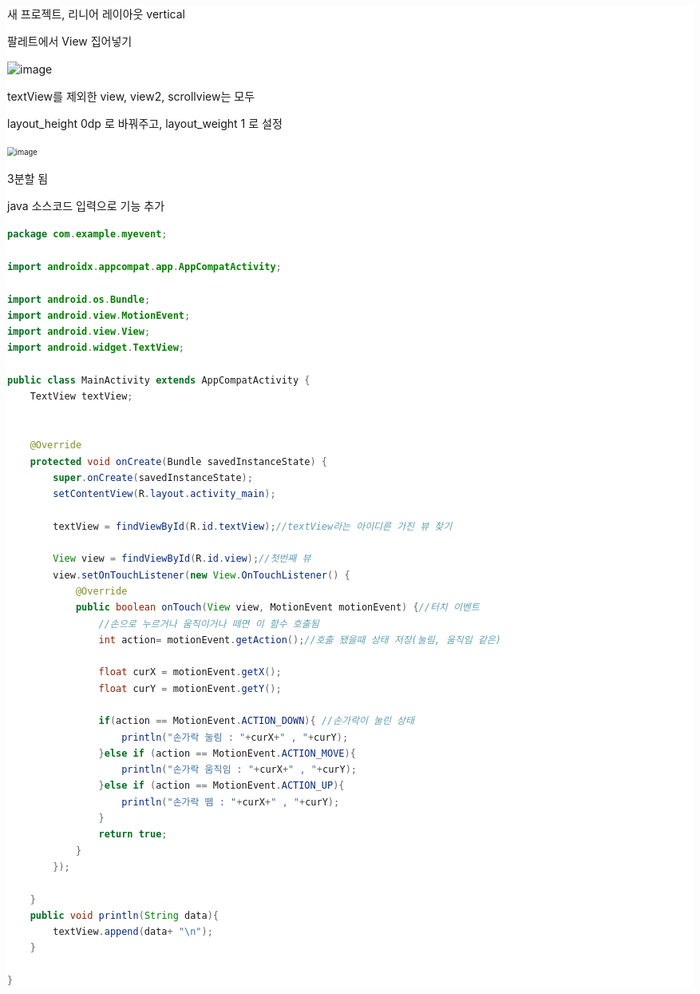 새 프로젝트, 리니어 레이아웃 vertical

팔레트에서 View 집어넣기

![image](https://user-images.githubusercontent.com/69203345/130784580-b50a9daf-93ca-46f8-b7bc-a1392ec5090d.png)

textView를 제외한 view, view2, scrollview는 모두

layout_height 0dp 로 바꿔주고, layout_weight 1 로 설정

<img src="https://user-images.githubusercontent.com/69203345/130784852-f4f942cd-348c-4d73-aba8-505facf33cb4.png" alt="image" style="zoom:67%;" />

3분할 됨

java 소스코드 입력으로 기능 추가

```java
package com.example.myevent;

import androidx.appcompat.app.AppCompatActivity;

import android.os.Bundle;
import android.view.MotionEvent;
import android.view.View;
import android.widget.TextView;

public class MainActivity extends AppCompatActivity {
    TextView textView;


    @Override
    protected void onCreate(Bundle savedInstanceState) {
        super.onCreate(savedInstanceState);
        setContentView(R.layout.activity_main);

        textView = findViewById(R.id.textView);//textView라는 아이디른 가진 뷰 찾기

        View view = findViewById(R.id.view);//첫번째 뷰
        view.setOnTouchListener(new View.OnTouchListener() {
            @Override
            public boolean onTouch(View view, MotionEvent motionEvent) {//터치 이벤트
                //손으로 누르거나 움직이거나 떼면 이 함수 호출됨
                int action= motionEvent.getAction();//호출 됐을때 상태 저장(눌림, 움직임 같은)

                float curX = motionEvent.getX();
                float curY = motionEvent.getY();

                if(action == MotionEvent.ACTION_DOWN){ //손가락이 눌린 상태
                    println("손가락 눌림 : "+curX+" , "+curY);
                }else if (action == MotionEvent.ACTION_MOVE){
                    println("손가락 움직임 : "+curX+" , "+curY);
                }else if (action == MotionEvent.ACTION_UP){
                    println("손가락 뗌 : "+curX+" , "+curY);
                }
                return true;
            }
        });

    }
    public void println(String data){
        textView.append(data+ "\n");
    }

}
```
